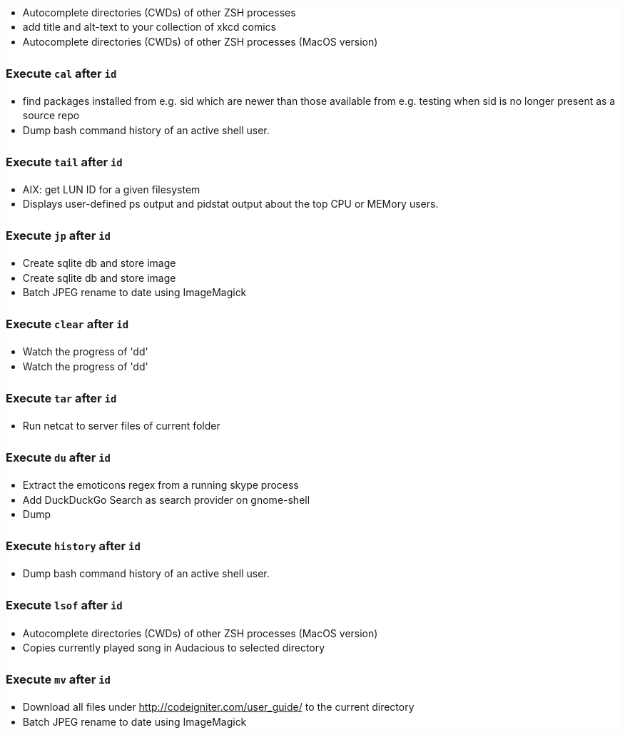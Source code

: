 - Autocomplete directories (CWDs) of other ZSH processes
- add title and alt-text to your collection of xkcd comics
- Autocomplete directories (CWDs) of other ZSH processes (MacOS version)

            
### Execute `cal` after `id`

- find packages installed from e.g. sid which are newer than those available from e.g. testing when sid is no longer present as a source repo
- Dump bash command history of an active shell user.

            
### Execute `tail` after `id`

- AIX: get LUN ID for a given filesystem
- Displays user-defined ps output and pidstat output about the top CPU or MEMory users.

            
### Execute `jp` after `id`

- Create sqlite db and store image
- Create sqlite db and store image
- Batch JPEG rename to date using ImageMagick

            
### Execute `clear` after `id`

- Watch the progress of 'dd'
- Watch the progress of 'dd'

            
### Execute `tar` after `id`

- Run netcat to server files of current folder

            
### Execute `du` after `id`

- Extract the emoticons regex from a running skype process
- Add DuckDuckGo Search as search provider on gnome-shell
- Dump

            
### Execute `history` after `id`

- Dump bash command history of an active shell user.

            
### Execute `lsof` after `id`

- Autocomplete directories (CWDs) of other ZSH processes (MacOS version)
- Copies currently played song in Audacious to selected directory

            
### Execute `mv` after `id`

- Download all files under http://codeigniter.com/user_guide/ to the current directory
- Batch JPEG rename to date using ImageMagick
